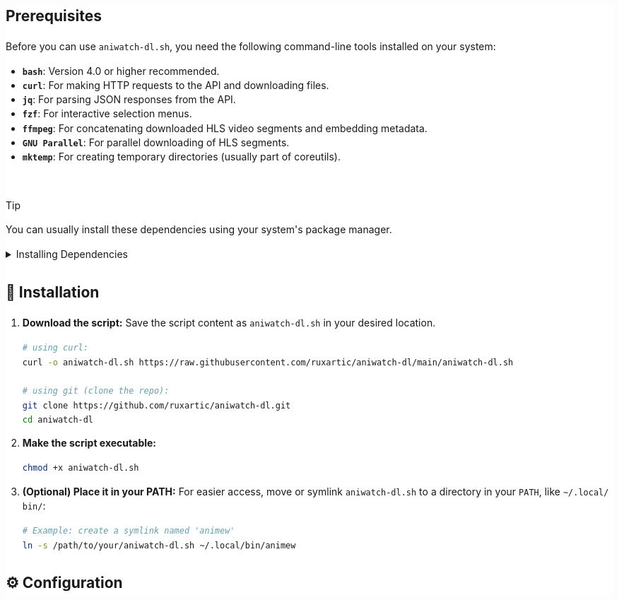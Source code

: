 ## Prerequisites

Before you can use `aniwatch-dl.sh`, you need the following command-line tools installed on your system:

*   **`bash`**: Version 4.0 or higher recommended.
*   **`curl`**: For making HTTP requests to the API and downloading files.
*   **`jq`**: For parsing JSON responses from the API.
*   **`fzf`**: For interactive selection menus.
*   **`ffmpeg`**: For concatenating downloaded HLS video segments and embedding metadata.
*   **`GNU Parallel`**: For parallel downloading of HLS segments.
*   **`mktemp`**: For creating temporary directories (usually part of coreutils).

<br/>

> [!TIP]
> You can usually install these dependencies using your system's package manager.

<details><summary>Installing Dependencies</summary></details>

## 🚀 Installation

1.  **Download the script:**
    Save the script content as `aniwatch-dl.sh` in your desired location.

    ```bash
    # using curl:
    curl -o aniwatch-dl.sh https://raw.githubusercontent.com/ruxartic/aniwatch-dl/main/aniwatch-dl.sh

    # using git (clone the repo):
    git clone https://github.com/ruxartic/aniwatch-dl.git
    cd aniwatch-dl
    ```

2.  **Make the script executable:**

    ```bash
    chmod +x aniwatch-dl.sh
    ```

3.  **(Optional) Place it in your PATH:**
    For easier access, move or symlink `aniwatch-dl.sh` to a directory in your `PATH`, like `~/.local/bin/`:

    ```bash
    # Example: create a symlink named 'animew'
    ln -s /path/to/your/aniwatch-dl.sh ~/.local/bin/animew
    ```

## ⚙️ Configuration
